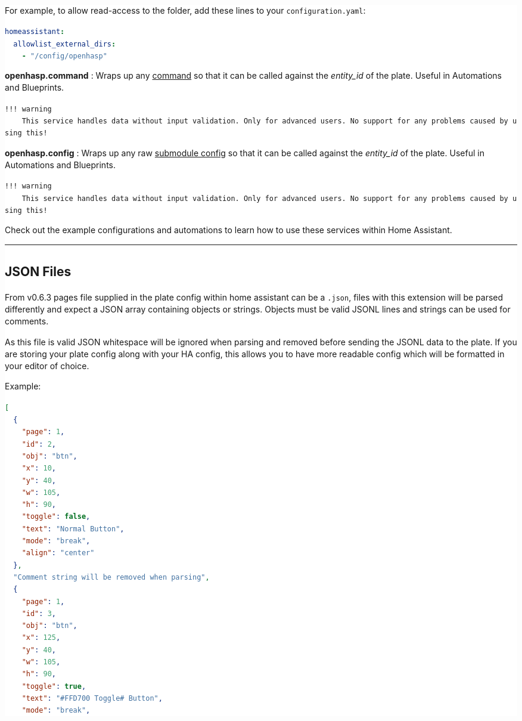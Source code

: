 For example, to allow read-access to the folder, add these lines to your `configuration.yaml`:

```yaml linenums="1"
homeassistant:
  allowlist_external_dirs:
    - "/config/openhasp"
```

**openhasp.command**
:   Wraps up any [command](../../commands.md) so that it can be called against the _entity_id_ of the plate. Useful in Automations and Blueprints.

    !!! warning
        This service handles data without input validation. Only for advanced users. No support for any problems caused by using this!

**openhasp.config**
:   Wraps up any raw [submodule config](../../commands/#configsubmodule) so that it can be called against the _entity_id_ of the plate. Useful in Automations and Blueprints.

    !!! warning
        This service handles data without input validation. Only for advanced users. No support for any problems caused by using this!

Check out the example configurations and automations to learn how to use these services within Home Assistant.

* * * * *

## JSON Files

From v0.6.3 pages file supplied in the plate config within home assistant can be a `.json`, files with this extension will be parsed differently and expect a JSON array containing objects or strings. Objects must be valid JSONL lines and strings can be used for comments. 

As this file is valid JSON whitespace will be ignored when parsing and removed before sending the JSONL data to the plate. If you are storing your plate config along with your HA config, this allows you to have more  readable config which will be formatted in your editor of choice.

Example:

```json linenums="1"
[
  {
    "page": 1,
    "id": 2,
    "obj": "btn",
    "x": 10,
    "y": 40,
    "w": 105,
    "h": 90,
    "toggle": false,
    "text": "Normal Button",
    "mode": "break",
    "align": "center"
  },
  "Comment string will be removed when parsing",
  {
    "page": 1,
    "id": 3,
    "obj": "btn",
    "x": 125,
    "y": 40,
    "w": 105,
    "h": 90,
    "toggle": true,
    "text": "#FFD700 Toggle# Button",
    "mode": "break",
```